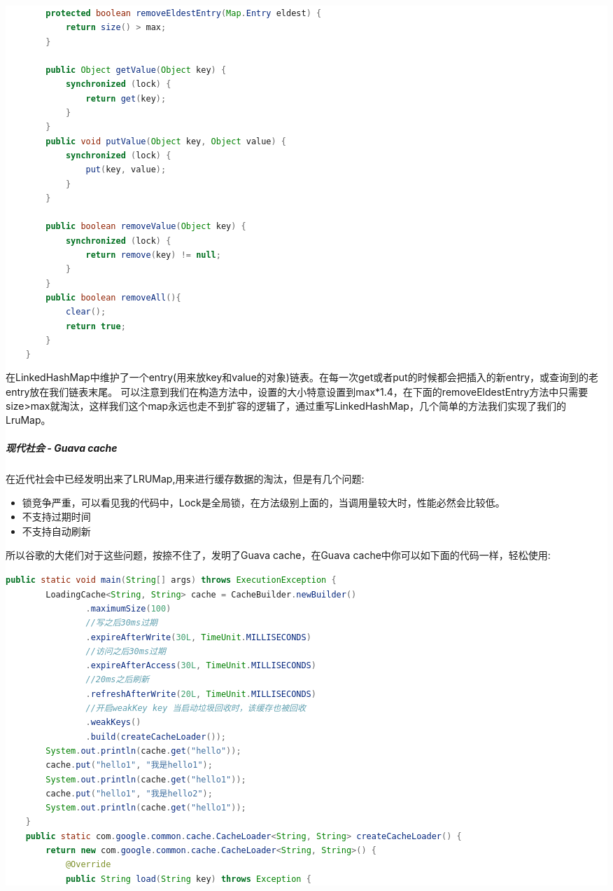 ```java
        protected boolean removeEldestEntry(Map.Entry eldest) {
            return size() > max;
        }

        public Object getValue(Object key) {
            synchronized (lock) {
                return get(key);
            }
        }
        public void putValue(Object key, Object value) {
            synchronized (lock) {
                put(key, value);
            }
        }

        public boolean removeValue(Object key) {
            synchronized (lock) {
                return remove(key) != null;
            }
        }
        public boolean removeAll(){
            clear();
            return true;
        }
    }
```

在LinkedHashMap中维护了一个entry(用来放key和value的对象)链表。在每一次get或者put的时候都会把插入的新entry，或查询到的老entry放在我们链表末尾。 可以注意到我们在构造方法中，设置的大小特意设置到max*1.4，在下面的removeEldestEntry方法中只需要size>max就淘汰，这样我们这个map永远也走不到扩容的逻辑了，通过重写LinkedHashMap，几个简单的方法我们实现了我们的LruMap。  



##### 现代社会 - Guava cache  

在近代社会中已经发明出来了LRUMap,用来进行缓存数据的淘汰，但是有几个问题:  

* 锁竞争严重，可以看见我的代码中，Lock是全局锁，在方法级别上面的，当调用量较大时，性能必然会比较低。
* 不支持过期时间
* 不支持自动刷新  

所以谷歌的大佬们对于这些问题，按捺不住了，发明了Guava cache，在Guava cache中你可以如下面的代码一样，轻松使用:  

```java
public static void main(String[] args) throws ExecutionException {
        LoadingCache<String, String> cache = CacheBuilder.newBuilder()
                .maximumSize(100)
                //写之后30ms过期
                .expireAfterWrite(30L, TimeUnit.MILLISECONDS)
                //访问之后30ms过期
                .expireAfterAccess(30L, TimeUnit.MILLISECONDS)
                //20ms之后刷新
                .refreshAfterWrite(20L, TimeUnit.MILLISECONDS)
                //开启weakKey key 当启动垃圾回收时，该缓存也被回收
                .weakKeys()
                .build(createCacheLoader());
        System.out.println(cache.get("hello"));
        cache.put("hello1", "我是hello1");
        System.out.println(cache.get("hello1"));
        cache.put("hello1", "我是hello2");
        System.out.println(cache.get("hello1"));
    }
    public static com.google.common.cache.CacheLoader<String, String> createCacheLoader() {
        return new com.google.common.cache.CacheLoader<String, String>() {
            @Override
            public String load(String key) throws Exception {
```